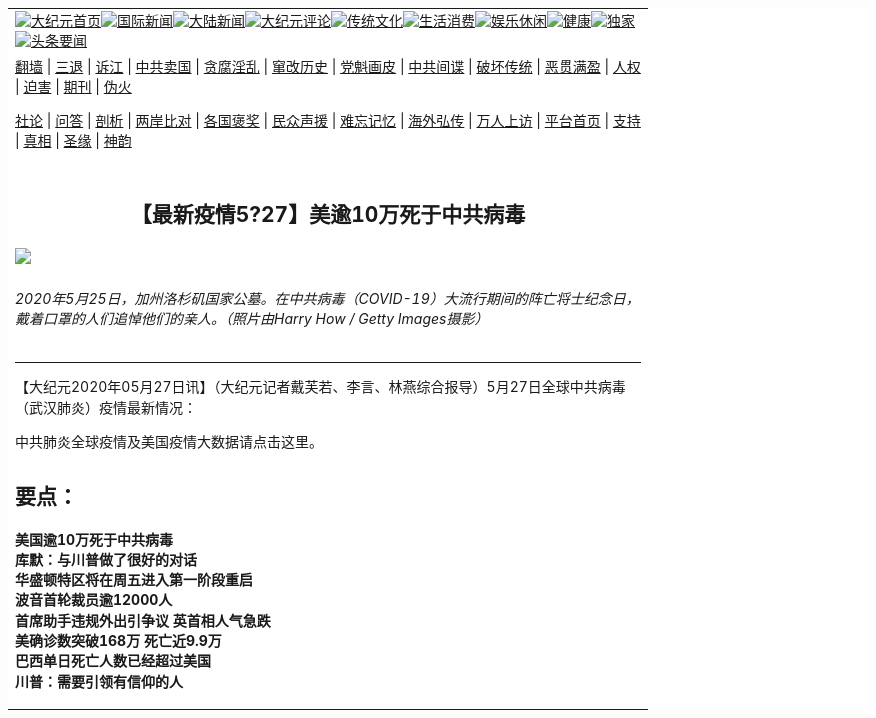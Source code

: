 <a name="1" id="1" target="_blank"></a><span id="1"></span>
<table align=center border="0"><tr><td colspan="2" VALIGN=TOP><a href="https://github.com/ydbzqt347/djy/blob/master/gb/nf1351518.md#1"><img src="https://raw.githubusercontent.com/ydbzqt347/www/master/t/djy/1.jpg" title="大纪元首页" alt="大纪元首页"></a><a href="https://github.com/ydbzqt347/djy/blob/master/gb/n24hr.md#1"><img src="https://raw.githubusercontent.com/ydbzqt347/www/master/t/djy/3.jpg" title="国际新闻" alt="国际新闻"></a><a href="https://github.com/ydbzqt347/djy/blob/master/gb/nsc413.md#1"><img src="https://raw.githubusercontent.com/ydbzqt347/www/master/t/djy/4.jpg" title="大陆新闻" alt="大陆新闻"></a><a href="https://github.com/ydbzqt347/djy/blob/master/gb/news392.md#1"><img src="https://raw.githubusercontent.com/ydbzqt347/www/master/t/djy/5.jpg" title="大纪元评论" alt="大纪元评论"></a><a href="https://github.com/ydbzqt347/djy/blob/master/gb/news2007.md#1"><img src="https://raw.githubusercontent.com/ydbzqt347/www/master/t/djy/6.jpg" title="传统文化" alt="传统文化"></a><a href="https://github.com/ydbzqt347/djy/blob/master/gb/news2008.md#1"><img src="https://raw.githubusercontent.com/ydbzqt347/www/master/t/djy/7.jpg" title="生活消费" alt="生活消费"></a><a href="https://github.com/ydbzqt347/djy/blob/master/gb/ncyule.md#1"><img src="https://raw.githubusercontent.com/ydbzqt347/www/master/t/djy/8.jpg" title="娱乐休闲" alt="娱乐休闲"></a><a href="https://github.com/ydbzqt347/djy/blob/master/gb/nsc1002.md#1"><img src="https://raw.githubusercontent.com/ydbzqt347/www/master/t/djy/9.jpg" title="健康" alt="健康"></a><a href="https://github.com/ydbzqt347/djy/blob/master/gb/nf6092.md#1"><img src="https://raw.githubusercontent.com/ydbzqt347/www/master/t/djy/10a.jpg" title="独家" alt="独家"></a><a href="https://github.com/ydbzqt347/djy/blob/master/gb/nf4514.md#1"><img src="https://raw.githubusercontent.com/ydbzqt347/www/master/t/djy/12a.jpg" title="头条要闻" alt="头条要闻"></a></td></tr>
<tr><td colspan="2" VALIGN=TOP><a target="_blank" href="https://github.com/ydbzqt347/www/blob/master/README.md?zsrh#1">翻墙</a> | <a target="_blank" href="https://github.com/ydbzqt347/djy/blob/master/gb/nf5657.md#1">三退</a> | <a target="_blank" href="https://github.com/ydbzqt347/djy/blob/master/gb/nf6124.md#1">诉江</a> | <a target="_blank" href="https://github.com/ydbzqt347/djy/blob/master/gb/nf1176117.md#1">中共卖国</a> | <a target="_blank" href="https://github.com/ydbzqt347/djy/blob/master/gb/nf5773.md#1">贪腐淫乱</a> | <a target="_blank" href="https://github.com/ydbzqt347/djy/blob/master/gb/nf1176115.md#1">窜改历史</a> | <a target="_blank" href="https://github.com/ydbzqt347/djy/blob/master/gb/nf1176107.md#1">党魁画皮</a> | <a target="_blank" href="https://github.com/ydbzqt347/djy/blob/master/gb/nf1320400.md#1">中共间谍</a> | <a target="_blank" href="https://github.com/ydbzqt347/djy/blob/master/gb/nf1176114.md#1">破坏传统</a> | <a target="_blank" href="https://github.com/ydbzqt347/ntdtv/blob/master/gb/prog447_1.md#1">恶贯满盈</a> | <a target="_blank" href="https://github.com/ydbzqt347/djy/blob/master/gb/ncid278.md#1">人权</a> | <a target="_blank" href="https://github.com/ydbzqt347/djy/blob/master/gb/nf1176111.md#1">迫害</a> | <a target="_blank" href="https://gitlab.com/szzdlab/mh-qikan/blob/master/README.md#1">期刊</a> | <a target="_blank" href="https://github.com/ydbzqt347/djy/blob/master/gb/nf5562.md#1">伪火</a></p><p><a target="_blank" href="https://github.com/ydbzqt347/djy/blob/master/gb/9p.md#1">社论</a> | <a target="_blank" href="https://github.com/ydbzqt347/djy/blob/master/gb/nf4378.md#1">问答</a> | <a target="_blank" href="https://github.com/ydbzqt347/djy/blob/master/gb/nf5792.md#1">剖析</a> | <a target="_blank" href="https://github.com/ydbzqt347/djy/blob/master/gb/nf5735.md#1">两岸比对</a> | <a target="_blank" href="https://github.com/ydbzqt347/djy/blob/master/gb/nf6119.md#1">各国褒奖</a> | <a target="_blank" href="https://github.com/ydbzqt347/djy/blob/master/gb/nf6120.md#1">民众声援</a> | <a target="_blank" href="https://github.com/ydbzqt347/djy/blob/master/gb/nf1188594.md#1">难忘记忆</a> | <a target="_blank" href="https://github.com/ydbzqt347/djy/blob/master/gb/nf3180.md#1">海外弘传</a> | <a target="_blank" href="https://github.com/ydbzqt347/djy/blob/master/gb/nf5410.md#1">万人上访</a> | <a target="_blank" href="https://github.com/ydbzqt347/www/blob/master/README.md?zsrh#1">平台首页</a> | <a target="_blank" href="https://github.com/ydbzqt347/djy/blob/master/gb/nf4386.md#1">支持</a> | <a target="_blank" href="https://github.com/ydbzqt347/djy/blob/master/gb/nf4389.md#1">真相</a> | <a target="_blank" href="https://github.com/ydbzqt347/djy/blob/master/gb/nf5790.md#1">圣缘</a> | <a target="_blank" href="https://github.com/ydbzqt347/djy/blob/master/gb/nf4786.md#1">神韵</a></td></tr>
<tr><td VALIGN=TOP width="626"><h2 align=center>【最新疫情5?27】美逾10万死于中共病毒</h2>
<img width="600" src="https://i.epochtimes.com/assets/uploads/2020/05/GettyImages-1227197002-600x400.jpg" />
<h6>2020年5月25日，加州洛杉矶国家公墓。在中共病毒（COVID-19）大流行期间的阵亡将士纪念日，戴着口罩的人们追悼他们的亲人。（照片由Harry How / Getty Images摄影）
</h6>
<hr>
	<p>【大纪元2020年05月27日讯】（大纪元记者戴芙若、李言、林燕综合报导）5月27日全球<ahref="https://github.com/ydbzqt347/djy/blob/master/gb/tag/%E4%B8%AD%E5%85%B1%E7%97%85%E6%AF%92.md#1">中共病毒</a>（武汉肺炎）疫情最新情况：</p>
<p><ahref="https://github.com/ydbzqt347/djy/blob/master/gb/tag/%E4%B8%AD%E5%85%B1%E8%82%BA%E7%82%8E.md#1">中共肺炎</a>全球疫情及美国疫情大数据请点击<ahref="https://github.com/ydbzqt347/djy/blob/master/gb/nf1368917.md#1" target="_blank" rel="noopener noreferrer">这里</a>。</p>
<h2>要点：</h2>
<p><strong><ahref="#_Toc2020052711">美国逾10万死于中共病毒</a></strong><br />
<strong><ahref="#_Toc2020052710">库默：与川普做了很好的对话</a></strong><br />
<strong><ahref="#_Toc2020052709-1">华盛顿特区将在周五进入第一阶段重启</a></strong><br />
<strong><ahref="#_Toc2020052709">波音首轮裁员逾12000人</a></strong><br />
<strong><ahref="#_Toc2020052708">首席助手违规外出引争议 英首相人气急跌</a></strong><br />
<strong><ahref="#_Toc2020052706">美确诊数突破168万 死亡近9.9万</a></strong><br />
<strong><ahref="#_Toc2020052705">巴西单日死亡人数已经超过美国</a></strong><br />
<strong><ahref="#_Toc2020052704">川普：需要引领有信仰的人</a></strong></p>